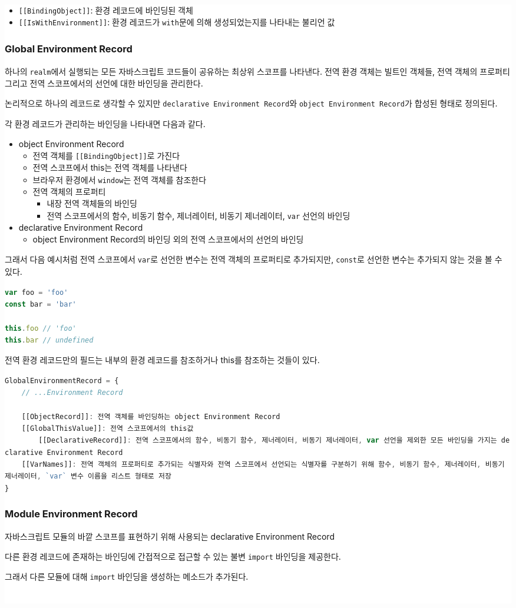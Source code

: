 - `[[BindingObject]]`: 환경 레코드에 바인딩된 객체
- `[[IsWithEnvironment]]`: 환경 레코드가 `with`문에 의해 생성되었는지를 나타내는 불리언 값

### Global Environment Record

하나의 `realm`에서 실행되는 모든 자바스크립트 코드들이 공유하는 최상위 스코프를 나타낸다. 전역 환경 객체는 빌트인 객체들, 전역 객체의 프로퍼티 그리고 전역 스코프에서의 선언에 대한 바인딩을 관리한다.

논리적으로 하나의 레코드로 생각할 수 있지만 `declarative Environment Record`와 `object Environment Record`가 합성된 형태로 정의된다.

각 환경 레코드가 관리하는 바인딩을 나타내면 다음과 같다.

- object Environment Record
  - 전역 객체를 `[[BindingObject]]`로 가진다
  - 전역 스코프에서 this는 전역 객체를 나타낸다
  - 브라우저 환경에서 `window`는 전역 객체를 참조한다
  - 전역 객체의 프로퍼티
    - 내장 전역 객체들의 바인딩
    - 전역 스코프에서의 함수, 비동기 함수, 제너레이터, 비동기 제너레이터, `var` 선언의 바인딩
- declarative Environment Record
  - object Environment Record의 바인딩 외의 전역 스코프에서의 선언의 바인딩

그래서 다음 예시처럼 전역 스코프에서 `var`로 선언한 변수는 전역 객체의 프로퍼티로 추가되지만, `const`로 선언한 변수는 추가되지 않는 것을 볼 수 있다.

```js
var foo = 'foo'
const bar = 'bar'

this.foo // 'foo'
this.bar // undefined
```

전역 환경 레코드만의 필드는 내부의 환경 레코드를 참조하거나 this를 참조하는 것들이 있다.

```js
GlobalEnvironmentRecord = {
	// ...Environment Record

  	[[ObjectRecord]]: 전역 객체를 바인딩하는 object Environment Record
  	[[GlobalThisValue]]: 전역 스코프에서의 this값
    	[[DeclarativeRecord]]: 전역 스코프에서의 함수, 비동기 함수, 제너레이터, 비동기 제너레이터, var 선언을 제외한 모든 바인딩을 가지는 declarative Environment Record
	[[VarNames]]: 전역 객체의 프로퍼티로 추가되는 식별자와 전역 스코프에서 선언되는 식별자를 구분하기 위해 함수, 비동기 함수, 제너레이터, 비동기 제너레이터, `var` 변수 이름을 리스트 형태로 저장
}
```

### Module Environment Record

자바스크립트 모듈의 바깥 스코프를 표현하기 위해 사용되는 declarative Environment Record

다른 환경 레코드에 존재하는 바인딩에 간접적으로 접근할 수 있는 불변 `import` 바인딩을 제공한다.

그래서 다른 모듈에 대해 `import` 바인딩을 생성하는 메소드가 추가된다.

<br>
